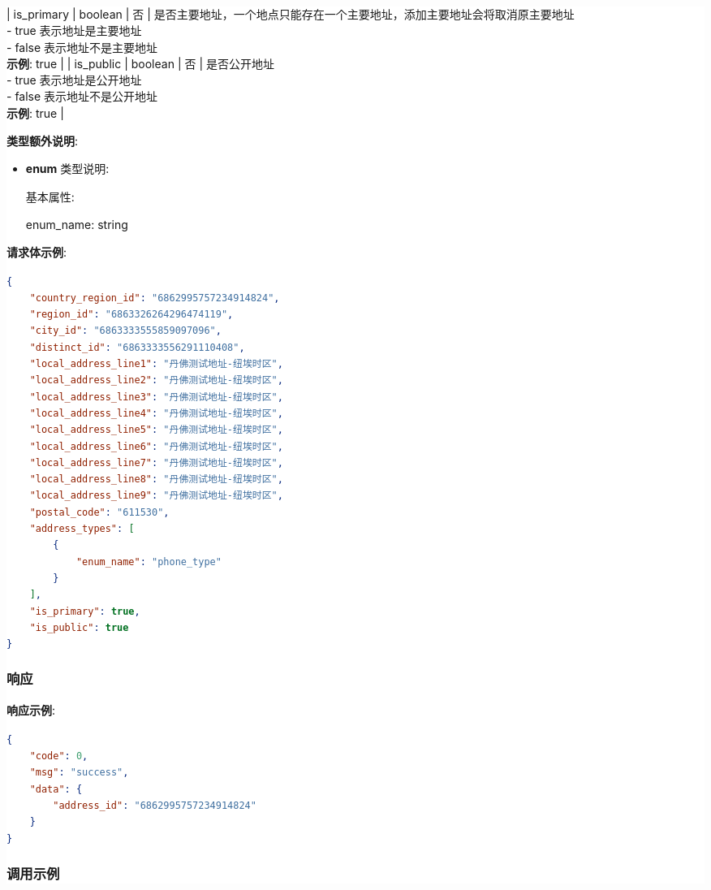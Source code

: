 | is_primary | boolean | 否 | 是否主要地址，一个地点只能存在一个主要地址，添加主要地址会将取消原主要地址<br>- true 表示地址是主要地址<br>- false 表示地址不是主要地址 <br> **示例**: true  |
| is_public | boolean | 否 | 是否公开地址<br>- true 表示地址是公开地址<br>- false 表示地址不是公开地址 <br> **示例**: true  |

**类型额外说明**:

- **enum** 类型说明:

  基本属性:

   enum_name: string <br>


**请求体示例**:

```json
{
    "country_region_id": "6862995757234914824",
    "region_id": "6863326264296474119",
    "city_id": "6863333555859097096",
    "distinct_id": "6863333556291110408",
    "local_address_line1": "丹佛测试地址-纽埃时区",
    "local_address_line2": "丹佛测试地址-纽埃时区",
    "local_address_line3": "丹佛测试地址-纽埃时区",
    "local_address_line4": "丹佛测试地址-纽埃时区",
    "local_address_line5": "丹佛测试地址-纽埃时区",
    "local_address_line6": "丹佛测试地址-纽埃时区",
    "local_address_line7": "丹佛测试地址-纽埃时区",
    "local_address_line8": "丹佛测试地址-纽埃时区",
    "local_address_line9": "丹佛测试地址-纽埃时区",
    "postal_code": "611530",
    "address_types": [
        {
            "enum_name": "phone_type"
        }
    ],
    "is_primary": true,
    "is_public": true
}
```

### 响应

**响应示例**:

```json
{
    "code": 0,
    "msg": "success",
    "data": {
        "address_id": "6862995757234914824"
    }
}
```

### 调用示例
